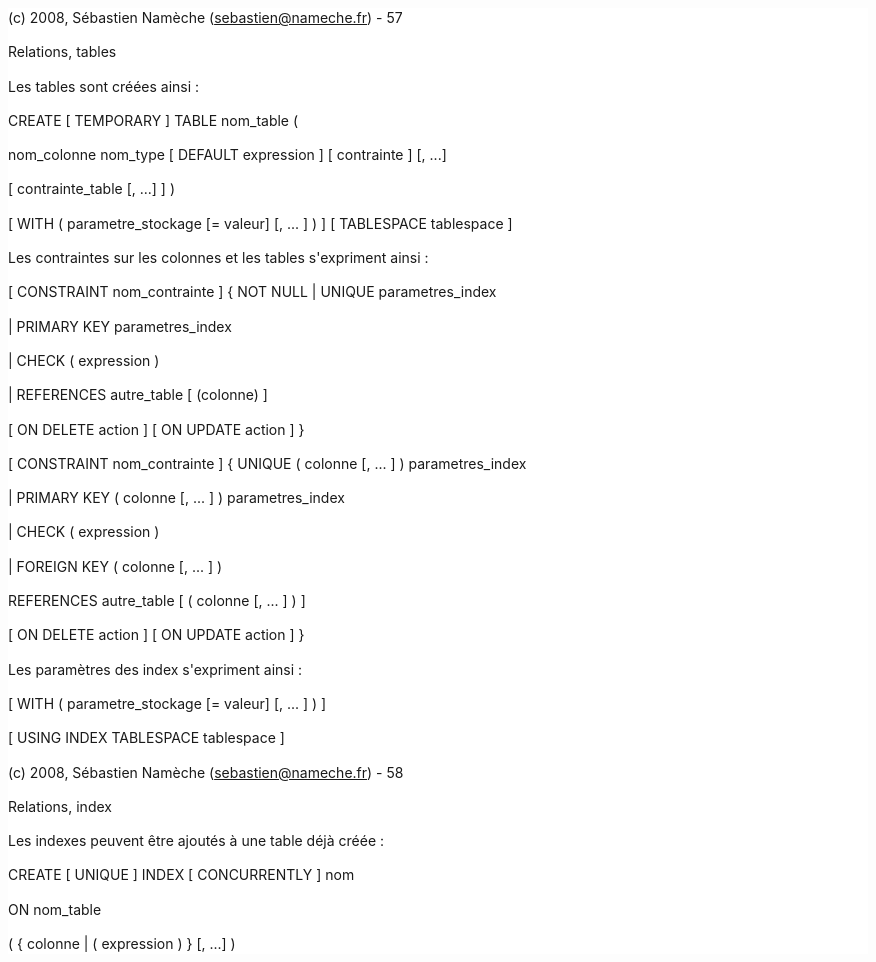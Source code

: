 (c) 2008, Sébastien Namèche (sebastien@nameche.fr) - 57





Relations, tables

Les tables sont créées ainsi :

CREATE [ TEMPORARY ] TABLE nom\_table (

nom\_colonne nom\_type [ DEFAULT expression ] [ contrainte ] [, ...]

[ contrainte\_table [, ...] ] )

[ WITH ( parametre\_stockage [= valeur] [, ... ] ) ] [ TABLESPACE tablespace ]

Les contraintes sur les colonnes et les tables s'expriment ainsi :

[ CONSTRAINT nom\_contrainte ] { NOT NULL | UNIQUE parametres\_index

| PRIMARY KEY parametres\_index

| CHECK ( expression )

| REFERENCES autre\_table [ (colonne) ]

[ ON DELETE action ] [ ON UPDATE action ] }

[ CONSTRAINT nom\_contrainte ] { UNIQUE ( colonne [, ... ] ) parametres\_index

| PRIMARY KEY ( colonne [, ... ] ) parametres\_index

| CHECK ( expression )

| FOREIGN KEY ( colonne [, ... ] )

REFERENCES autre\_table [ ( colonne [, ... ] ) ]

[ ON DELETE action ] [ ON UPDATE action ] }

Les paramètres des index s'expriment ainsi :

[ WITH ( parametre\_stockage [= valeur] [, ... ] ) ]

[ USING INDEX TABLESPACE tablespace ]

(c) 2008, Sébastien Namèche (sebastien@nameche.fr) - 58





Relations, index

Les indexes peuvent être ajoutés à une table déjà créée :

CREATE [ UNIQUE ] INDEX [ CONCURRENTLY ] nom

ON nom\_table

( { colonne | ( expression ) } [, ...] )
